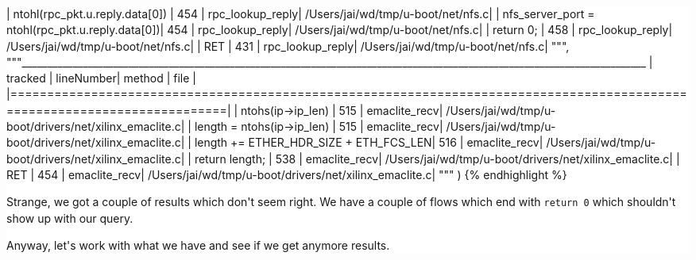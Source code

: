 | ntohl(rpc_pkt.u.reply.data[0])                  | 454       | rpc_lookup_reply| /Users/jai/wd/tmp/u-boot/net/nfs.c|
| nfs_server_port = ntohl(rpc_pkt.u.reply.data[0])| 454       | rpc_lookup_reply| /Users/jai/wd/tmp/u-boot/net/nfs.c|
| return 0;                                       | 458       | rpc_lookup_reply| /Users/jai/wd/tmp/u-boot/net/nfs.c|
| RET                                             | 431       | rpc_lookup_reply| /Users/jai/wd/tmp/u-boot/net/nfs.c|
""",
  """___________________________________________________________________________________________________________________________
| tracked                               | lineNumber| method       | file                                                  |
|==========================================================================================================================|
| ntohs(ip->ip_len)                     | 515       | emaclite_recv| /Users/jai/wd/tmp/u-boot/drivers/net/xilinx_emaclite.c|
| length = ntohs(ip->ip_len)            | 515       | emaclite_recv| /Users/jai/wd/tmp/u-boot/drivers/net/xilinx_emaclite.c|
| length += ETHER_HDR_SIZE + ETH_FCS_LEN| 516       | emaclite_recv| /Users/jai/wd/tmp/u-boot/drivers/net/xilinx_emaclite.c|
| return length;                        | 538       | emaclite_recv| /Users/jai/wd/tmp/u-boot/drivers/net/xilinx_emaclite.c|
| RET                                   | 454       | emaclite_recv| /Users/jai/wd/tmp/u-boot/drivers/net/xilinx_emaclite.c|
"""
)
{% endhighlight %}

Strange, we got a couple of results which don't seem right. We have a couple of
flows which end with `return 0` which shouldn't show up with our query.

Anyway, let's work with what we have and see if we get anymore results.


